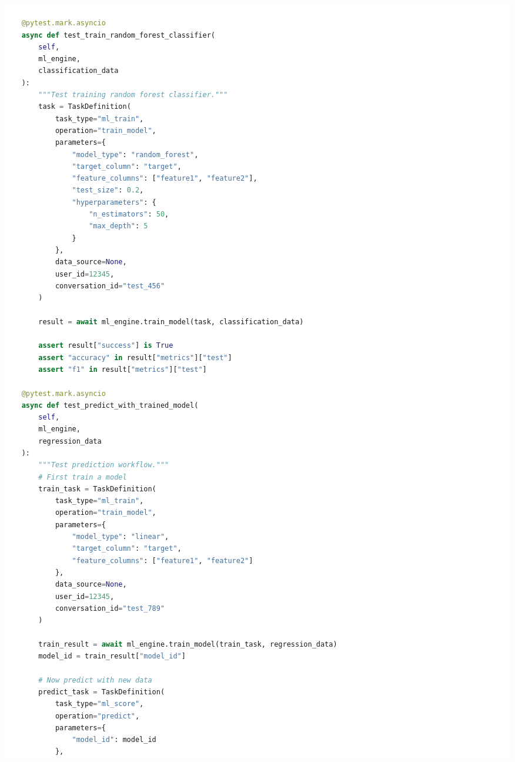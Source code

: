 ```python

    @pytest.mark.asyncio
    async def test_train_random_forest_classifier(
        self,
        ml_engine,
        classification_data
    ):
        """Test training random forest classifier."""
        task = TaskDefinition(
            task_type="ml_train",
            operation="train_model",
            parameters={
                "model_type": "random_forest",
                "target_column": "target",
                "feature_columns": ["feature1", "feature2"],
                "test_size": 0.2,
                "hyperparameters": {
                    "n_estimators": 50,
                    "max_depth": 5
                }
            },
            data_source=None,
            user_id=12345,
            conversation_id="test_456"
        )

        result = await ml_engine.train_model(task, classification_data)

        assert result["success"] is True
        assert "accuracy" in result["metrics"]["test"]
        assert "f1" in result["metrics"]["test"]

    @pytest.mark.asyncio
    async def test_predict_with_trained_model(
        self,
        ml_engine,
        regression_data
    ):
        """Test prediction workflow."""
        # First train a model
        train_task = TaskDefinition(
            task_type="ml_train",
            operation="train_model",
            parameters={
                "model_type": "linear",
                "target_column": "target",
                "feature_columns": ["feature1", "feature2"]
            },
            data_source=None,
            user_id=12345,
            conversation_id="test_789"
        )

        train_result = await ml_engine.train_model(train_task, regression_data)
        model_id = train_result["model_id"]

        # Now predict with new data
        predict_task = TaskDefinition(
            task_type="ml_score",
            operation="predict",
            parameters={
                "model_id": model_id
            },
```